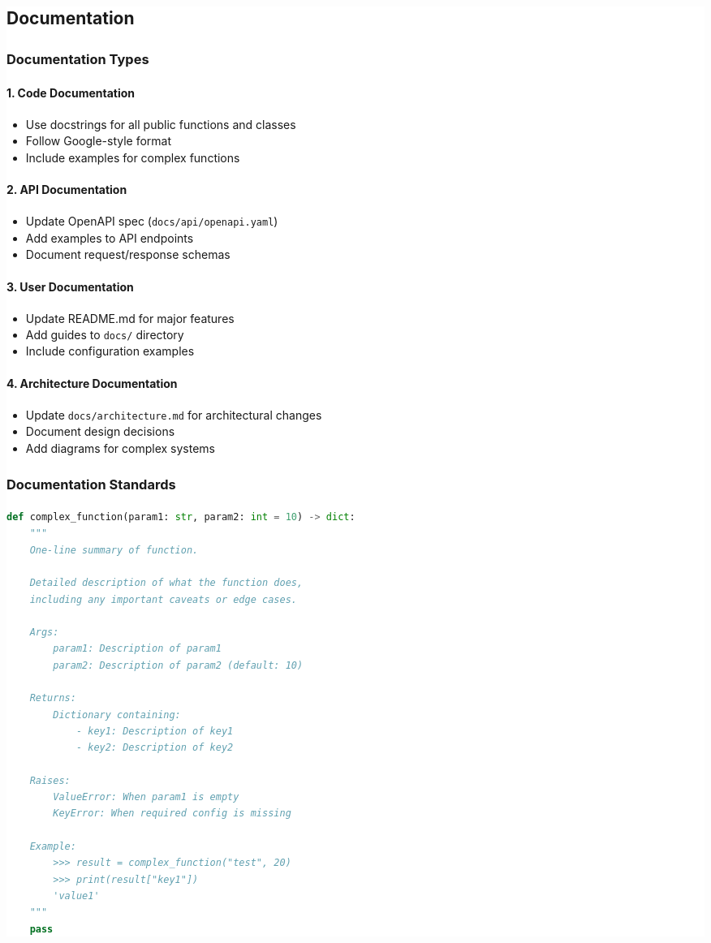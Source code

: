 ## Documentation

### Documentation Types

#### 1. Code Documentation
- Use docstrings for all public functions and classes
- Follow Google-style format
- Include examples for complex functions

#### 2. API Documentation
- Update OpenAPI spec (`docs/api/openapi.yaml`)
- Add examples to API endpoints
- Document request/response schemas

#### 3. User Documentation
- Update README.md for major features
- Add guides to `docs/` directory
- Include configuration examples

#### 4. Architecture Documentation
- Update `docs/architecture.md` for architectural changes
- Document design decisions
- Add diagrams for complex systems

### Documentation Standards

```python
def complex_function(param1: str, param2: int = 10) -> dict:
    """
    One-line summary of function.
    
    Detailed description of what the function does,
    including any important caveats or edge cases.
    
    Args:
        param1: Description of param1
        param2: Description of param2 (default: 10)
        
    Returns:
        Dictionary containing:
            - key1: Description of key1
            - key2: Description of key2
            
    Raises:
        ValueError: When param1 is empty
        KeyError: When required config is missing
        
    Example:
        >>> result = complex_function("test", 20)
        >>> print(result["key1"])
        'value1'
    """
    pass
```
